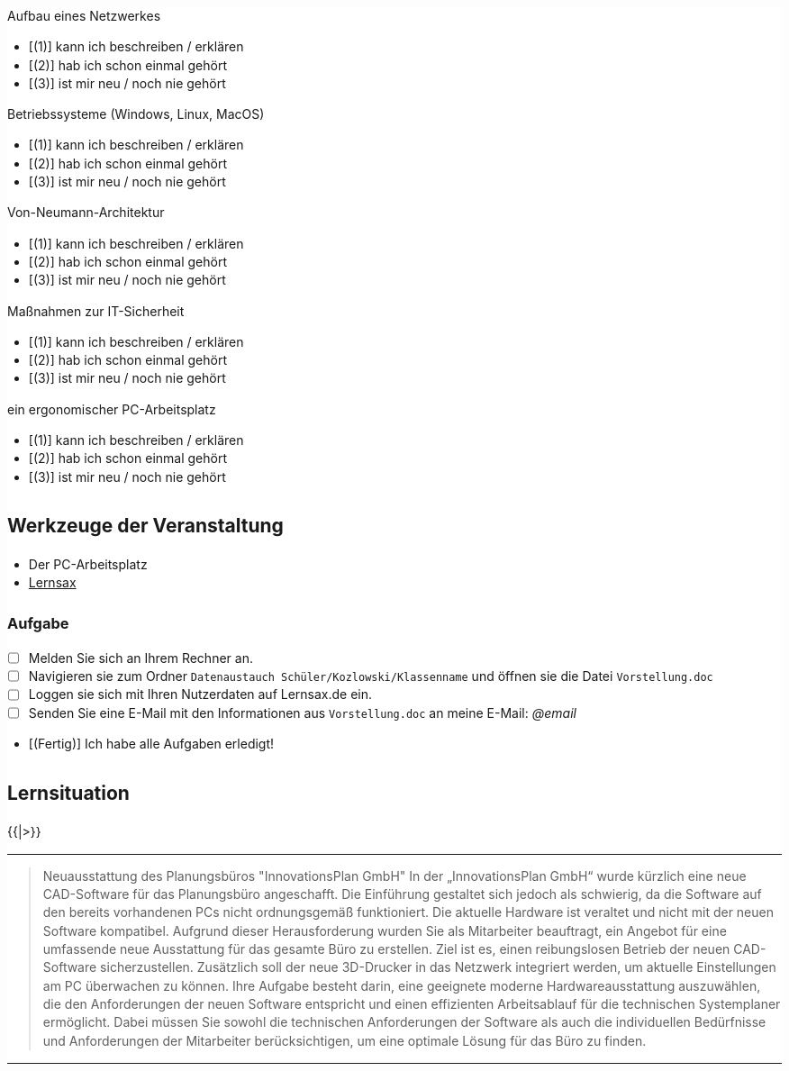 Aufbau eines Netzwerkes

- [(1)] kann ich beschreiben / erklären
- [(2)] hab ich schon einmal gehört
- [(3)] ist mir neu / noch nie gehört

Betriebssysteme (Windows, Linux, MacOS)

- [(1)] kann ich beschreiben / erklären
- [(2)] hab ich schon einmal gehört
- [(3)] ist mir neu / noch nie gehört

Von-Neumann-Architektur

- [(1)] kann ich beschreiben / erklären
- [(2)] hab ich schon einmal gehört
- [(3)] ist mir neu / noch nie gehört

Maßnahmen zur IT-Sicherheit

- [(1)] kann ich beschreiben / erklären
- [(2)] hab ich schon einmal gehört
- [(3)] ist mir neu / noch nie gehört

ein ergonomischer PC-Arbeitsplatz

- [(1)] kann ich beschreiben / erklären
- [(2)] hab ich schon einmal gehört
- [(3)] ist mir neu / noch nie gehört


## Werkzeuge der Veranstaltung
* Der PC-Arbeitsplatz
* [Lernsax](https://www.lernsax.de)


### Aufgabe
- [ ] Melden Sie sich an Ihrem Rechner an.
- [ ] Navigieren sie zum Ordner `Datenaustauch Schüler/Kozlowski/Klassenname` und öffnen sie die Datei `Vorstellung.doc`
- [ ] Loggen sie sich mit Ihren Nutzerdaten auf Lernsax.de ein.
- [ ] Senden Sie eine E-Mail mit den Informationen aus `Vorstellung.doc` an meine E-Mail: *@email*

- [(Fertig)] Ich habe alle Aufgaben erledigt!

## Lernsituation
{{|>}}
*******************************************************************************
> Neuausstattung des Planungsbüros "InnovationsPlan GmbH"
In der „InnovationsPlan GmbH“ wurde kürzlich eine neue CAD-Software für das Planungsbüro angeschafft. Die Einführung gestaltet sich jedoch als schwierig, da die Software auf den bereits vorhandenen PCs nicht ordnungsgemäß funktioniert. Die aktuelle Hardware ist veraltet und nicht mit der neuen Software kompatibel. Aufgrund dieser Herausforderung wurden Sie als Mitarbeiter beauftragt, ein Angebot für eine umfassende neue Ausstattung für das gesamte Büro zu erstellen. Ziel ist es, einen reibungslosen Betrieb der neuen CAD-Software sicherzustellen. Zusätzlich soll der neue 3D-Drucker in das Netzwerk integriert werden, um aktuelle Einstellungen am PC überwachen zu können. Ihre Aufgabe besteht darin, eine geeignete moderne Hardwareausstattung auszuwählen, die den Anforderungen der neuen Software entspricht und einen effizienten Arbeitsablauf für die technischen Systemplaner ermöglicht. Dabei müssen Sie sowohl die technischen Anforderungen der Software als auch die individuellen Bedürfnisse und Anforderungen der Mitarbeiter berücksichtigen, um eine optimale Lösung für das Büro zu finden.
*******************************************************************************


[^RahmenlehrplanMechatroniker]: RAHMENLEHRPLAN für den Ausbildungsberuf Mechatroniker/Mechatronikerin (Beschluss der Kultusministerkonferenz vom 30.01.1998 i.d.F. vom 23.02.2018), [Link](https://www.kmk.org/fileadmin/Dateien/pdf/Bildung/BeruflicheBildung/rlp/Mechatroniker98-01-30-Stand-18-02-23.pdf)
[^Statistisches Bundesamt]: Ergebnisse der Laufenden Wirtschaftsrechnungen (LWR). Ausstattung mit Gebrauchsgütern - Ausstattung privater Haushalte mit Informations- und Kommunikationstechnik - Deutschland Stand 27. Oktober 2022, [Link](https://www.destatis.de/DE/Themen/Gesellschaft-Umwelt/Einkommen-Konsum-Lebensbedingungen/Ausstattung-Gebrauchsgueter/Tabellen/liste-infotechnik-d.html#fussnote-2-115470)